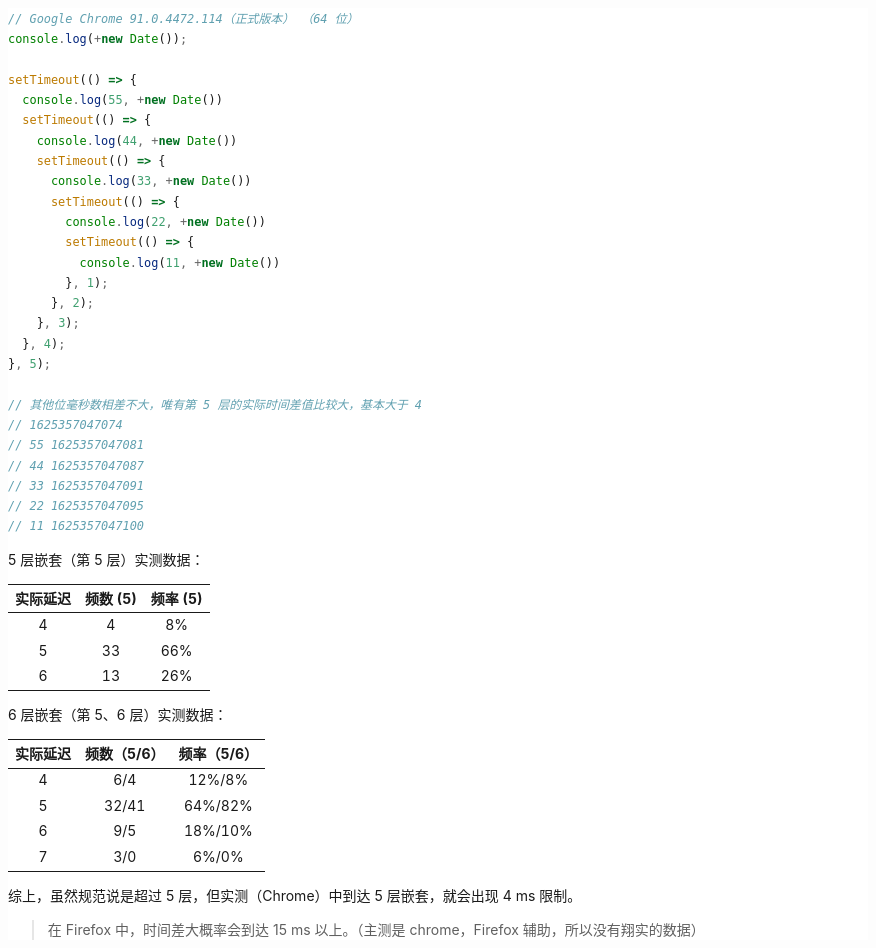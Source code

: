 ```js
// Google Chrome 91.0.4472.114（正式版本） （64 位）
console.log(+new Date());

setTimeout(() => {
  console.log(55, +new Date())
  setTimeout(() => {
    console.log(44, +new Date())
    setTimeout(() => {
      console.log(33, +new Date())
      setTimeout(() => {
        console.log(22, +new Date())
        setTimeout(() => {
          console.log(11, +new Date())
        }, 1);
      }, 2);
    }, 3);
  }, 4);
}, 5);

// 其他位毫秒数相差不大，唯有第 5 层的实际时间差值比较大，基本大于 4
// 1625357047074
// 55 1625357047081
// 44 1625357047087
// 33 1625357047091
// 22 1625357047095
// 11 1625357047100
```

5 层嵌套（第 5 层）实测数据：

| 实际延迟 | 频数 (5) | 频率 (5) |
| :------: | :------: | :------: |
|    4     |    4     |    8%    |
|    5     |    33    |   66%    |
|    6     |    13    |   26%    |

6 层嵌套（第 5、6 层）实测数据：

| 实际延迟 | 频数（5/6） | 频率（5/6） |
| :------: | :---------: | :---------: |
|    4     |     6/4     |   12%/8%    |
|    5     |    32/41    |   64%/82%   |
|    6     |     9/5     |   18%/10%   |
|    7     |     3/0     |    6%/0%    |

综上，虽然规范说是超过 5 层，但实测（Chrome）中到达 5 层嵌套，就会出现 4 ms 限制。

> 在 Firefox 中，时间差大概率会到达 15 ms 以上。（主测是 chrome，Firefox 辅助，所以没有翔实的数据）
